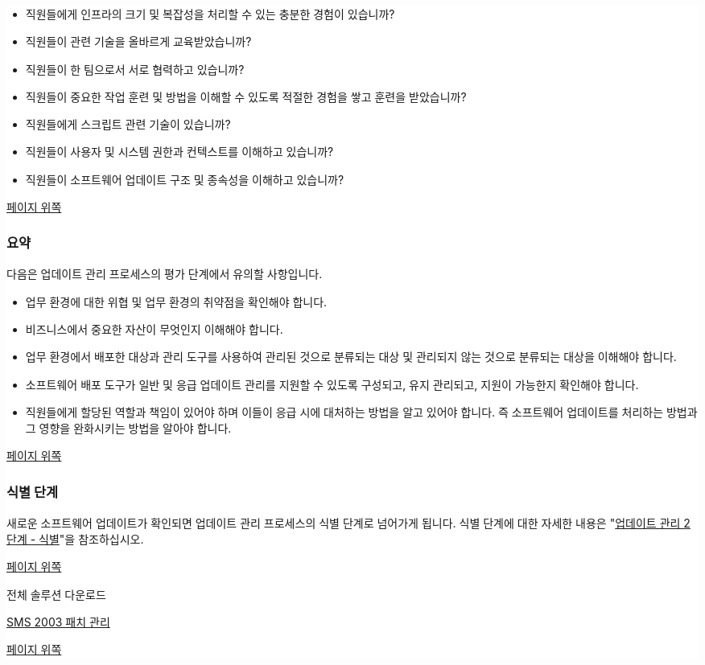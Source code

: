 -   직원들에게 인프라의 크기 및 복잡성을 처리할 수 있는 충분한 경험이 있습니까?

-   직원들이 관련 기술을 올바르게 교육받았습니까?

-   직원들이 한 팀으로서 서로 협력하고 있습니까?

-   직원들이 중요한 작업 훈련 및 방법을 이해할 수 있도록 적절한 경험을 쌓고 훈련을 받았습니까?

-   직원들에게 스크립트 관련 기술이 있습니까?

-   직원들이 사용자 및 시스템 권한과 컨텍스트를 이해하고 있습니까?

-   직원들이 소프트웨어 업데이트 구조 및 종속성을 이해하고 있습니까?

[](#mainsection)[페이지 위쪽](#mainsection)

### 요약

다음은 업데이트 관리 프로세스의 평가 단계에서 유의할 사항입니다.

-   업무 환경에 대한 위협 및 업무 환경의 취약점을 확인해야 합니다.

-   비즈니스에서 중요한 자산이 무엇인지 이해해야 합니다.

-   업무 환경에서 배포한 대상과 관리 도구를 사용하여 관리된 것으로 분류되는 대상 및 관리되지 않는 것으로 분류되는 대상을 이해해야 합니다.

-   소프트웨어 배포 도구가 일반 및 응급 업데이트 관리를 지원할 수 있도록 구성되고, 유지 관리되고, 지원이 가능한지 확인해야 합니다.

-   직원들에게 할당된 역할과 책임이 있어야 하며 이들이 응급 시에 대처하는 방법을 알고 있어야 합니다. 즉 소프트웨어 업데이트를 처리하는 방법과 그 영향을 완화시키는 방법을 알아야 합니다.

[](#mainsection)[페이지 위쪽](#mainsection)

### 식별 단계

새로운 소프트웨어 업데이트가 확인되면 업데이트 관리 프로세스의 식별 단계로 넘어가게 됩니다. 식별 단계에 대한 자세한 내용은 "[업데이트 관리 2단계 - 식별](http://www.microsoft.com/korea/technet/security/guidance/patchmanagement/secmod195.mspx)"을 참조하십시오.

[](#mainsection)[페이지 위쪽](#mainsection)

전체 솔루션 다운로드

[SMS 2003 패치 관리](https://www.microsoft.com/download/details.aspx?familyid=e9eab1bd-13e7-4e25-85c5-ce2d191c3d63&displaylang=en)

[](#mainsection)[페이지 위쪽](#mainsection)
